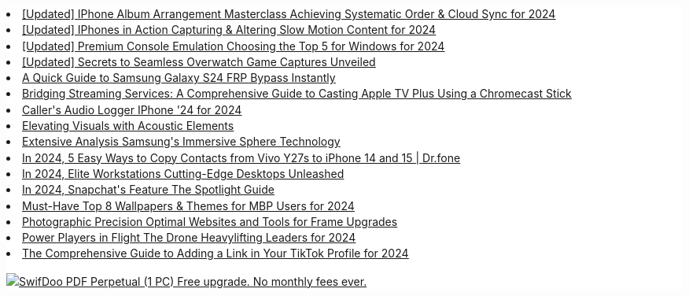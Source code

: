 <li><a href="https://fox-direct.techidaily.com/updated-iphone-album-arrangement-masterclass-achieving-systematic-order-and-cloud-sync-for-2024/"><u>[Updated] IPhone Album Arrangement Masterclass  Achieving Systematic Order & Cloud Sync for 2024</u></a></li>
<li><a href="https://fox-direct.techidaily.com/updated-iphones-in-action-capturing-and-altering-slow-motion-content-for-2024/"><u>[Updated] IPhones in Action  Capturing & Altering Slow Motion Content for 2024</u></a></li>
<li><a href="https://screen-video-capture.techidaily.com/updated-premium-console-emulation-choosing-the-top-5-for-windows-for-2024/"><u>[Updated] Premium Console Emulation  Choosing the Top 5 for Windows for 2024</u></a></li>
<li><a href="https://screen-mirroring-recording.techidaily.com/updated-secrets-to-seamless-overwatch-game-captures-unveiled/"><u>[Updated] Secrets to Seamless Overwatch Game Captures Unveiled</u></a></li>
<li><a href="https://android-frp.techidaily.com/a-quick-guide-to-samsung-galaxy-s24-frp-bypass-instantly-by-drfone-android/"><u>A Quick Guide to Samsung Galaxy S24 FRP Bypass Instantly</u></a></li>
<li><a href="https://techtrends.techidaily.com/bridging-streaming-services-a-comprehensive-guide-to-casting-apple-tv-plus-using-a-chromecast-stick/"><u>Bridging Streaming Services: A Comprehensive Guide to Casting Apple TV Plus Using a Chromecast Stick</u></a></li>
<li><a href="https://fox-cloud.techidaily.com/callers-audio-logger-iphone-24-for-2024/"><u>Caller's Audio Logger  IPhone '24 for 2024</u></a></li>
<li><a href="https://fox-direct.techidaily.com/elevating-visuals-with-acoustic-elements/"><u>Elevating Visuals with Acoustic Elements</u></a></li>
<li><a href="https://fox-direct.techidaily.com/extensive-analysis-samsungs-immersive-sphere-technology/"><u>Extensive Analysis  Samsung's Immersive Sphere Technology</u></a></li>
<li><a href="https://android-transfer.techidaily.com/in-2024-5-easy-ways-to-copy-contacts-from-vivo-y27s-to-iphone-14-and-15-drfone-by-drfone-transfer-from-android-transfer-from-android/"><u>In 2024, 5 Easy Ways to Copy Contacts from Vivo Y27s to iPhone 14 and 15 | Dr.fone</u></a></li>
<li><a href="https://fox-direct.techidaily.com/in-2024-elite-workstations-cutting-edge-desktops-unleashed/"><u>In 2024, Elite Workstations  Cutting-Edge Desktops Unleashed</u></a></li>
<li><a href="https://fox-direct.techidaily.com/in-2024-snapchats-feature-the-spotlight-guide/"><u>In 2024, Snapchat's Feature  The Spotlight Guide</u></a></li>
<li><a href="https://fox-direct.techidaily.com/must-have-top-8-wallpapers-and-themes-for-mbp-users-for-2024/"><u>Must-Have  Top 8 Wallpapers & Themes for MBP Users for 2024</u></a></li>
<li><a href="https://extra-lessons.techidaily.com/photographic-precision-optimal-websites-and-tools-for-frame-upgrades/"><u>Photographic Precision  Optimal Websites and Tools for Frame Upgrades</u></a></li>
<li><a href="https://fox-direct.techidaily.com/power-players-in-flight-the-drone-heavylifting-leaders-for-2024/"><u>Power Players in Flight  The Drone Heavylifting Leaders for 2024</u></a></li>
<li><a href="https://fox-direct.techidaily.com/the-comprehensive-guide-to-adding-a-link-in-your-tiktok-profile-for-2024/"><u>The Comprehensive Guide to Adding a Link in Your TikTok Profile for 2024</u></a></li>
</ul></div>


<a href="https://purchase.swifdoo.com/order/checkout.php?PRODS=40002162&QTY=1&AFFILIATE=108875&CART=1"><img src="https://secure.avangate.com/images/merchant/8b932759a5a04ddb34bf79e3f9072e4b/products/1_Product%20box%20white-1024x1024.png" border="0">SwifDoo PDF Perpetual (1 PC) Free upgrade. No monthly fees ever. 
</a>

